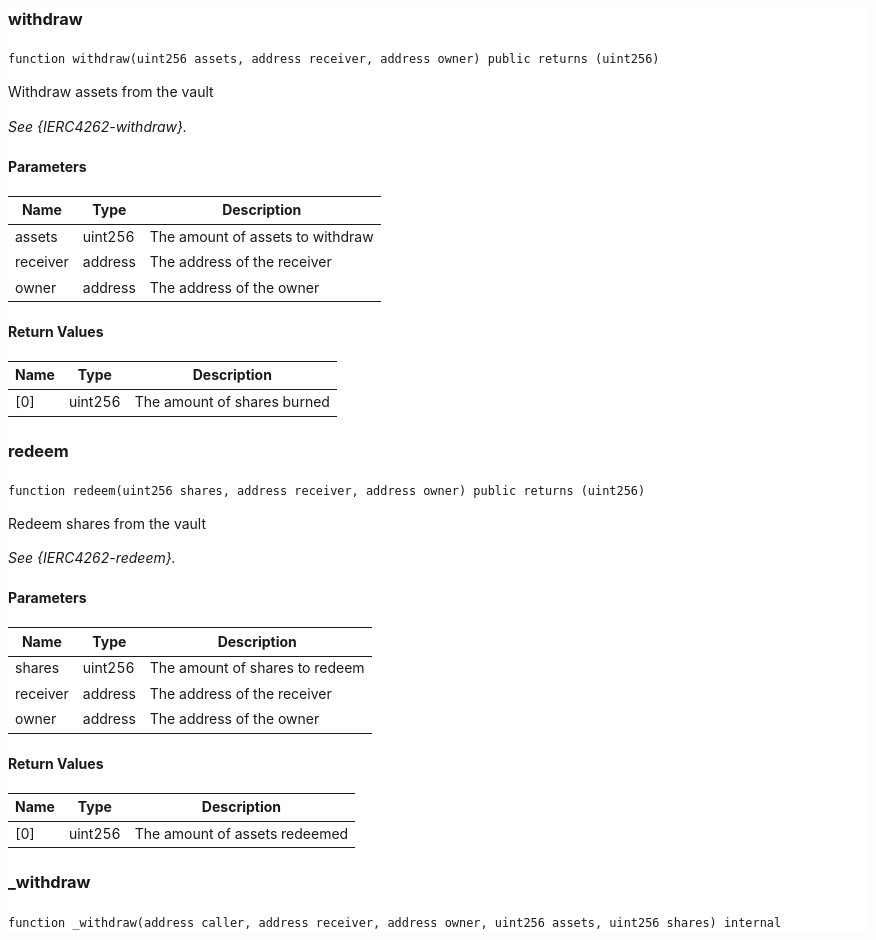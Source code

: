### withdraw

```solidity
function withdraw(uint256 assets, address receiver, address owner) public returns (uint256)
```

Withdraw assets from the vault

_See {IERC4262-withdraw}._

#### Parameters

| Name | Type | Description |
| ---- | ---- | ----------- |
| assets | uint256 | The amount of assets to withdraw |
| receiver | address | The address of the receiver |
| owner | address | The address of the owner |

#### Return Values

| Name | Type | Description |
| ---- | ---- | ----------- |
| [0] | uint256 | The amount of shares burned |

### redeem

```solidity
function redeem(uint256 shares, address receiver, address owner) public returns (uint256)
```

Redeem shares from the vault

_See {IERC4262-redeem}._

#### Parameters

| Name | Type | Description |
| ---- | ---- | ----------- |
| shares | uint256 | The amount of shares to redeem |
| receiver | address | The address of the receiver |
| owner | address | The address of the owner |

#### Return Values

| Name | Type | Description |
| ---- | ---- | ----------- |
| [0] | uint256 | The amount of assets redeemed |

### _withdraw

```solidity
function _withdraw(address caller, address receiver, address owner, uint256 assets, uint256 shares) internal
```
